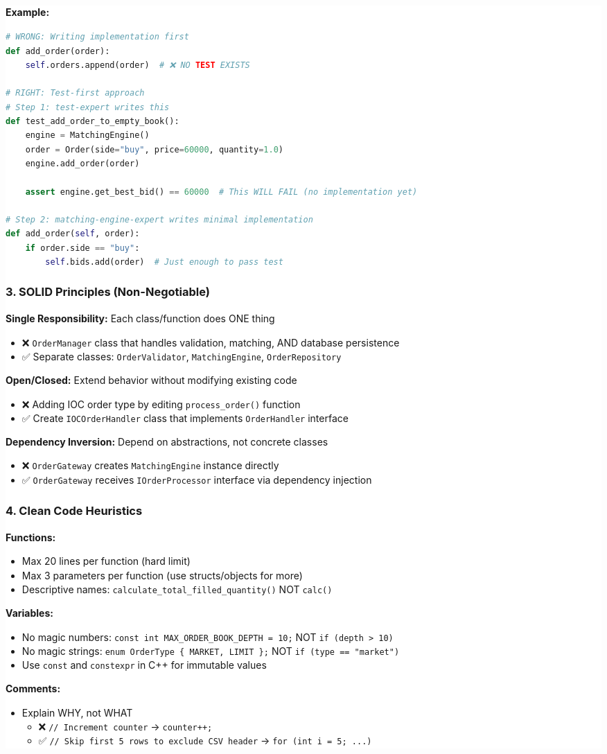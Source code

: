 **Example:**

```python
# WRONG: Writing implementation first
def add_order(order):
    self.orders.append(order)  # ❌ NO TEST EXISTS

# RIGHT: Test-first approach
# Step 1: test-expert writes this
def test_add_order_to_empty_book():
    engine = MatchingEngine()
    order = Order(side="buy", price=60000, quantity=1.0)
    engine.add_order(order)
    
    assert engine.get_best_bid() == 60000  # This WILL FAIL (no implementation yet)

# Step 2: matching-engine-expert writes minimal implementation
def add_order(self, order):
    if order.side == "buy":
        self.bids.add(order)  # Just enough to pass test
```

### 3. SOLID Principles (Non-Negotiable)

**Single Responsibility:** Each class/function does ONE thing

- ❌ `OrderManager` class that handles validation, matching, AND database persistence
- ✅ Separate classes: `OrderValidator`, `MatchingEngine`, `OrderRepository`

**Open/Closed:** Extend behavior without modifying existing code

- ❌ Adding IOC order type by editing `process_order()` function
- ✅ Create `IOCOrderHandler` class that implements `OrderHandler` interface

**Dependency Inversion:** Depend on abstractions, not concrete classes

- ❌ `OrderGateway` creates `MatchingEngine` instance directly
- ✅ `OrderGateway` receives `IOrderProcessor` interface via dependency injection

### 4. Clean Code Heuristics

**Functions:**

- Max 20 lines per function (hard limit)
- Max 3 parameters per function (use structs/objects for more)
- Descriptive names: `calculate_total_filled_quantity()` NOT `calc()`

**Variables:**

- No magic numbers: `const int MAX_ORDER_BOOK_DEPTH = 10;` NOT `if (depth > 10)`
- No magic strings: `enum OrderType { MARKET, LIMIT };` NOT `if (type == "market")`
- Use `const` and `constexpr` in C++ for immutable values

**Comments:**

- Explain WHY, not WHAT
  - ❌ `// Increment counter` → `counter++;`
  - ✅ `// Skip first 5 rows to exclude CSV header` → `for (int i = 5; ...)`
